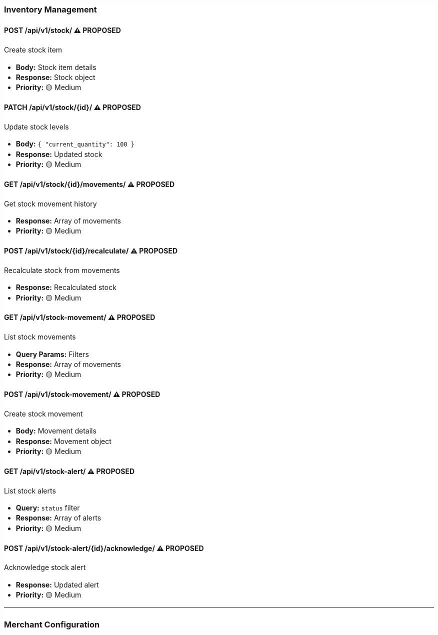 
### Inventory Management

#### **POST /api/v1/stock/** ⚠️ PROPOSED
Create stock item
- **Body:** Stock item details
- **Response:** Stock object
- **Priority:** 🟡 Medium

#### **PATCH /api/v1/stock/{id}/** ⚠️ PROPOSED
Update stock levels
- **Body:** `{ "current_quantity": 100 }`
- **Response:** Updated stock
- **Priority:** 🟡 Medium

#### **GET /api/v1/stock/{id}/movements/** ⚠️ PROPOSED
Get stock movement history
- **Response:** Array of movements
- **Priority:** 🟡 Medium

#### **POST /api/v1/stock/{id}/recalculate/** ⚠️ PROPOSED
Recalculate stock from movements
- **Response:** Recalculated stock
- **Priority:** 🟡 Medium

#### **GET /api/v1/stock-movement/** ⚠️ PROPOSED
List stock movements
- **Query Params:** Filters
- **Response:** Array of movements
- **Priority:** 🟡 Medium

#### **POST /api/v1/stock-movement/** ⚠️ PROPOSED
Create stock movement
- **Body:** Movement details
- **Response:** Movement object
- **Priority:** 🟡 Medium

#### **GET /api/v1/stock-alert/** ⚠️ PROPOSED
List stock alerts
- **Query:** `status` filter
- **Response:** Array of alerts
- **Priority:** 🟡 Medium

#### **POST /api/v1/stock-alert/{id}/acknowledge/** ⚠️ PROPOSED
Acknowledge stock alert
- **Response:** Updated alert
- **Priority:** 🟡 Medium

---

### Merchant Configuration
